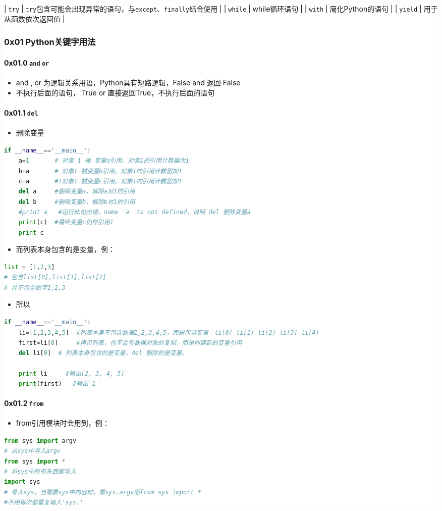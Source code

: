 | `try`      | `try`包含可能会出现异常的语句，与`except`、`finally`结合使用 |
| `while`    | while循环语句                                                |
| `with`     | 简化Python的语句                                             |
| `yield`    | 用于从函数依次返回值                                         |

### 0x01  Python关键字用法

#### 0x01.0 `and`  `or`

- and , or 为逻辑关系用语，Python具有短路逻辑，False and 返回 False 
- 不执行后面的语句， True or 直接返回True，不执行后面的语句 

#### 0x01.1 `del` 
- 删除变量

```python
if __name__=='__main__':
    a=1       # 对象 1 被 变量a引用，对象1的引用计数器为1
    b=a       # 对象1 被变量b引用，对象1的引用计数器加1
    c=a       #1对象1 被变量c引用，对象1的引用计数器加1
    del a     #删除变量a，解除a对1的引用
    del b     #删除变量b，解除b对1的引用
    #print a   #运行此句出错，name 'a' is not defined，说明 del 删除变量a
    print(c)  #最终变量c仍然引用1
    print c
```

- 而列表本身包含的是变量，例：

```python
list = [1,2,3]
# 包含list[0],list[1],list[2]
# 并不包含数字1,2,3
```

- 所以

```python
if __name__=='__main__':
    li=[1,2,3,4,5]  #列表本身不包含数据1,2,3,4,5，而是包含变量：li[0] li[1] li[2] li[3] li[4] 
    first=li[0]     #拷贝列表，也不会有数据对象的复制，而是创建新的变量引用
    del li[0]  # 列表本身包含的是变量，del 删除的是变量。

    print li     #输出[2, 3, 4, 5]
    print(first)   #输出 1
```

#### 0x01.2 `from`

- from引用模块时会用到，例：

```python
from sys import argv
# 从sys中导入argv
from sys import *
# 将sys中所有东西都导入
import sys 
# 导入sys，当需要sys中内容时，需sys.argv而from sys import *
#不用每次都重复输入'sys.'
```
